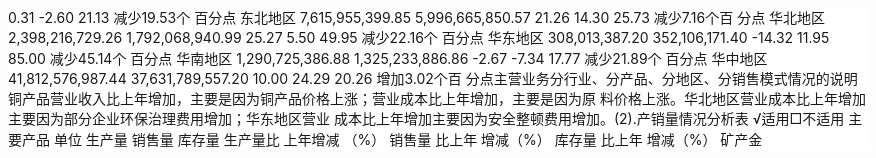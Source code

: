 0.31
-2.60
21.13
减少19.53个
百分点
东北地区
7,615,955,399.85
5,996,665,850.57
21.26
14.30
25.73
减少7.16个百
分点
华北地区
2,398,216,729.26
1,792,068,940.99
25.27
5.50
49.95
减少22.16个
百分点
华东地区
308,013,387.20
352,106,171.40
-14.32
11.95
85.00
减少45.14个
百分点
华南地区
1,290,725,386.88
1,325,233,886.86
-2.67
-7.34
17.77
减少21.89个
百分点
华中地区
41,812,576,987.44
37,631,789,557.20
10.00
24.29
20.26
增加3.02个百
分点主营业务分行业、分产品、分地区、分销售模式情况的说明
铜产品营业收入比上年增加，主要是因为铜产品价格上涨；营业成本比上年增加，主要是因为原
料价格上涨。华北地区营业成本比上年增加主要因为部分企业环保治理费用增加；华东地区营业
成本比上年增加主要因为安全整顿费用增加。(2).产销量情况分析表
√适用□不适用
主要产品
单位
生产量
销售量
库存量
生产量比
上年增减
（%）
销售量
比上年
增减（%）
库存量
比上年
增减（%）
矿产金